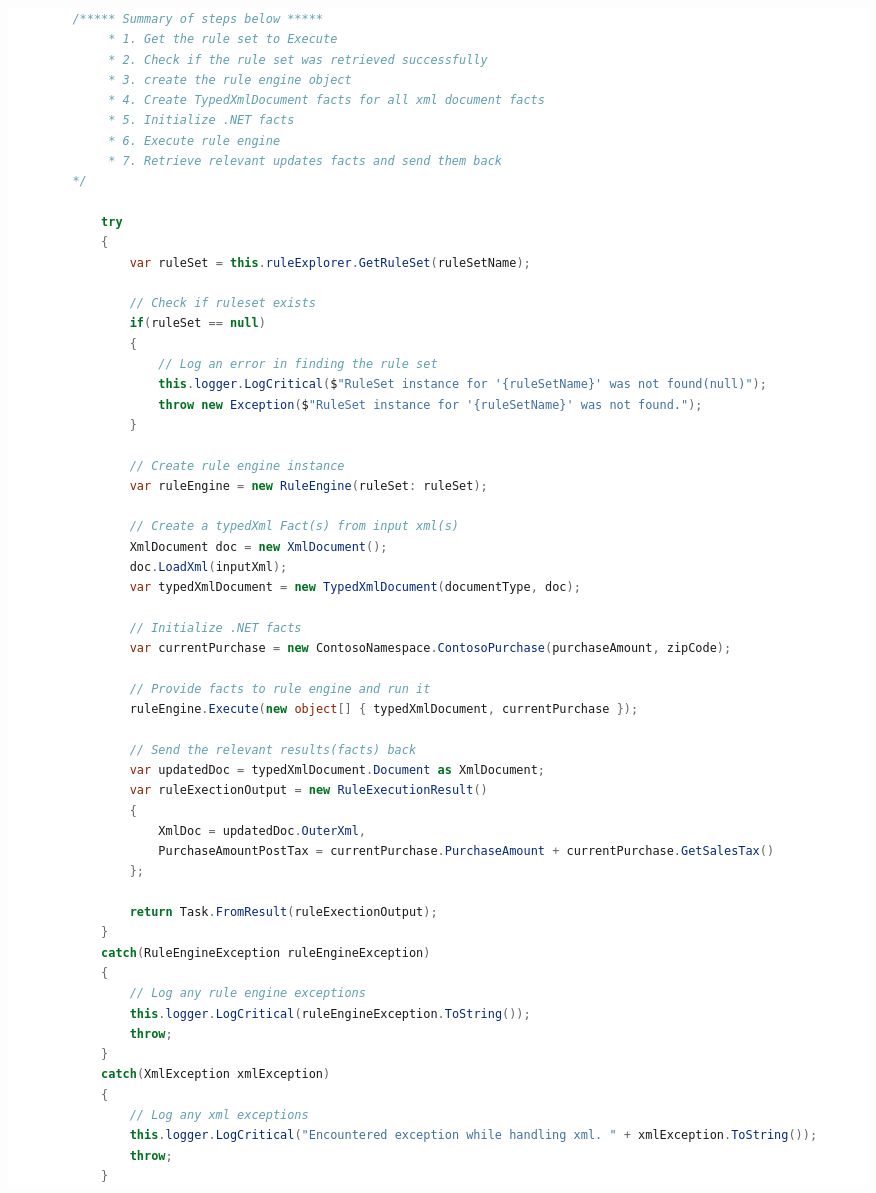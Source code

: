    ```csharp
            /***** Summary of steps below *****
                 * 1. Get the rule set to Execute 
                 * 2. Check if the rule set was retrieved successfully
                 * 3. create the rule engine object
                 * 4. Create TypedXmlDocument facts for all xml document facts
                 * 5. Initialize .NET facts
                 * 6. Execute rule engine
                 * 7. Retrieve relevant updates facts and send them back
            */
                
                try
                {
                    var ruleSet = this.ruleExplorer.GetRuleSet(ruleSetName);
    
                    // Check if ruleset exists
                    if(ruleSet == null)
                    {
                        // Log an error in finding the rule set
                        this.logger.LogCritical($"RuleSet instance for '{ruleSetName}' was not found(null)");
                        throw new Exception($"RuleSet instance for '{ruleSetName}' was not found.");
                    }             
    
                    // Create rule engine instance
                    var ruleEngine = new RuleEngine(ruleSet: ruleSet);
    
                    // Create a typedXml Fact(s) from input xml(s)
                    XmlDocument doc = new XmlDocument();
                    doc.LoadXml(inputXml);
                    var typedXmlDocument = new TypedXmlDocument(documentType, doc);
    
                    // Initialize .NET facts
                    var currentPurchase = new ContosoNamespace.ContosoPurchase(purchaseAmount, zipCode);
    
                    // Provide facts to rule engine and run it
                    ruleEngine.Execute(new object[] { typedXmlDocument, currentPurchase });
    
                    // Send the relevant results(facts) back
                    var updatedDoc = typedXmlDocument.Document as XmlDocument;
                    var ruleExectionOutput = new RuleExecutionResult()
                    {
                        XmlDoc = updatedDoc.OuterXml,
                        PurchaseAmountPostTax = currentPurchase.PurchaseAmount + currentPurchase.GetSalesTax()
                    };
    
                    return Task.FromResult(ruleExectionOutput);
                }
                catch(RuleEngineException ruleEngineException)
                {
                    // Log any rule engine exceptions
                    this.logger.LogCritical(ruleEngineException.ToString());
                    throw;
                }
                catch(XmlException xmlException)
                {
                    // Log any xml exceptions
                    this.logger.LogCritical("Encountered exception while handling xml. " + xmlException.ToString());
                    throw;
                }
   ```